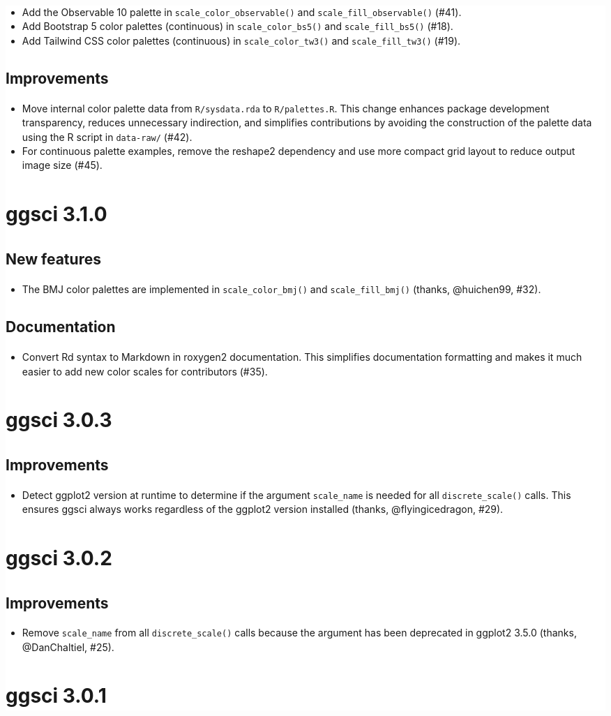 - Add the Observable 10 palette in `scale_color_observable()`
  and `scale_fill_observable()` (#41).
- Add Bootstrap 5 color palettes (continuous) in `scale_color_bs5()`
  and `scale_fill_bs5()` (#18).
- Add Tailwind CSS color palettes (continuous) in `scale_color_tw3()`
  and `scale_fill_tw3()` (#19).

## Improvements

- Move internal color palette data from `R/sysdata.rda` to `R/palettes.R`.
  This change enhances package development transparency, reduces unnecessary
  indirection, and simplifies contributions by avoiding the construction
  of the palette data using the R script in `data-raw/` (#42).
- For continuous palette examples, remove the reshape2 dependency and
  use more compact grid layout to reduce output image size (#45).

# ggsci 3.1.0

## New features

- The BMJ color palettes are implemented in `scale_color_bmj()`
  and `scale_fill_bmj()` (thanks, @huichen99, #32).

## Documentation

- Convert Rd syntax to Markdown in roxygen2 documentation.
  This simplifies documentation formatting and makes it much easier
  to add new color scales for contributors (#35).

# ggsci 3.0.3

## Improvements

- Detect ggplot2 version at runtime to determine if the argument `scale_name`
  is needed for all `discrete_scale()` calls. This ensures ggsci always works
  regardless of the ggplot2 version installed (thanks, @flyingicedragon, #29).

# ggsci 3.0.2

## Improvements

- Remove `scale_name` from all `discrete_scale()` calls because the
  argument has been deprecated in ggplot2 3.5.0 (thanks, @DanChaltiel, #25).

# ggsci 3.0.1
